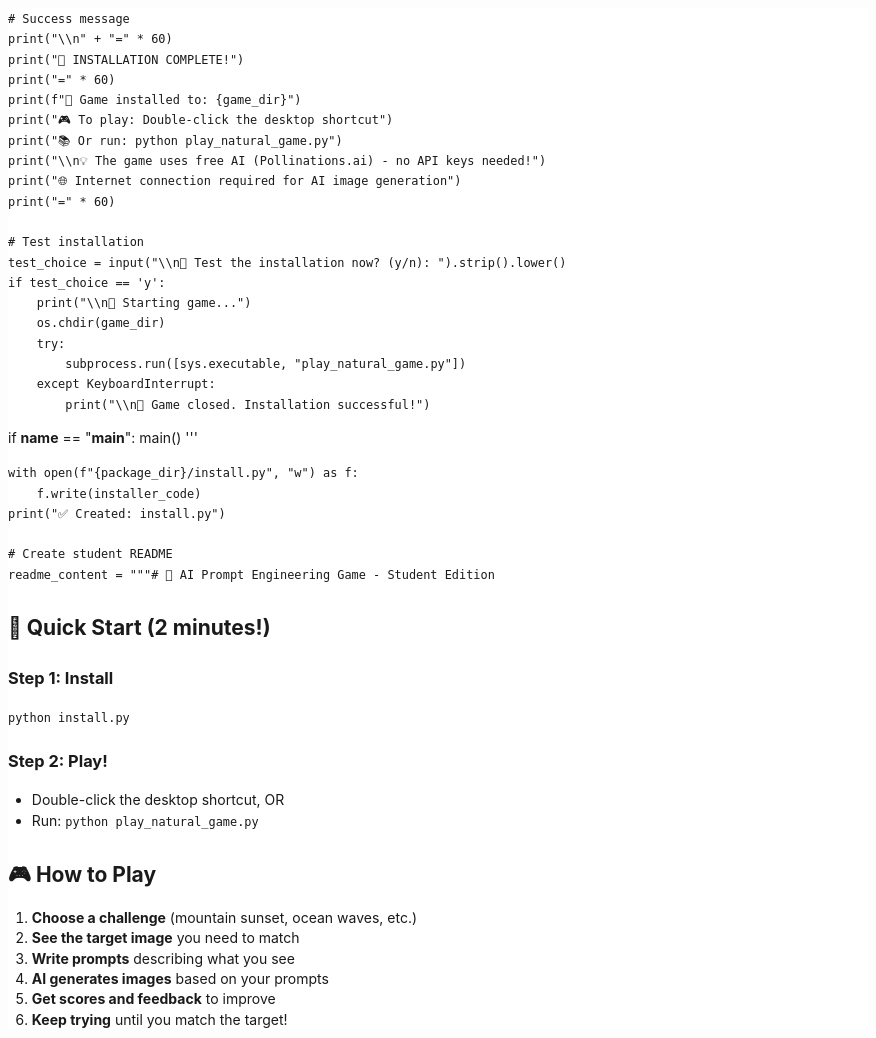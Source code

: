     # Success message
    print("\\n" + "=" * 60)
    print("🎉 INSTALLATION COMPLETE!")
    print("=" * 60)
    print(f"📁 Game installed to: {game_dir}")
    print("🎮 To play: Double-click the desktop shortcut")
    print("📚 Or run: python play_natural_game.py")
    print("\\n💡 The game uses free AI (Pollinations.ai) - no API keys needed!")
    print("🌐 Internet connection required for AI image generation")
    print("=" * 60)
    
    # Test installation
    test_choice = input("\\n🧪 Test the installation now? (y/n): ").strip().lower()
    if test_choice == 'y':
        print("\\n🚀 Starting game...")
        os.chdir(game_dir)
        try:
            subprocess.run([sys.executable, "play_natural_game.py"])
        except KeyboardInterrupt:
            print("\\n👋 Game closed. Installation successful!")

if __name__ == "__main__":
    main()
'''
    
    with open(f"{package_dir}/install.py", "w") as f:
        f.write(installer_code)
    print("✅ Created: install.py")
    
    # Create student README
    readme_content = """# 🎯 AI Prompt Engineering Game - Student Edition

## 🚀 Quick Start (2 minutes!)

### Step 1: Install
```bash
python install.py
```

### Step 2: Play!
- Double-click the desktop shortcut, OR
- Run: `python play_natural_game.py`

## 🎮 How to Play

1. **Choose a challenge** (mountain sunset, ocean waves, etc.)
2. **See the target image** you need to match
3. **Write prompts** describing what you see
4. **AI generates images** based on your prompts
5. **Get scores and feedback** to improve
6. **Keep trying** until you match the target!

